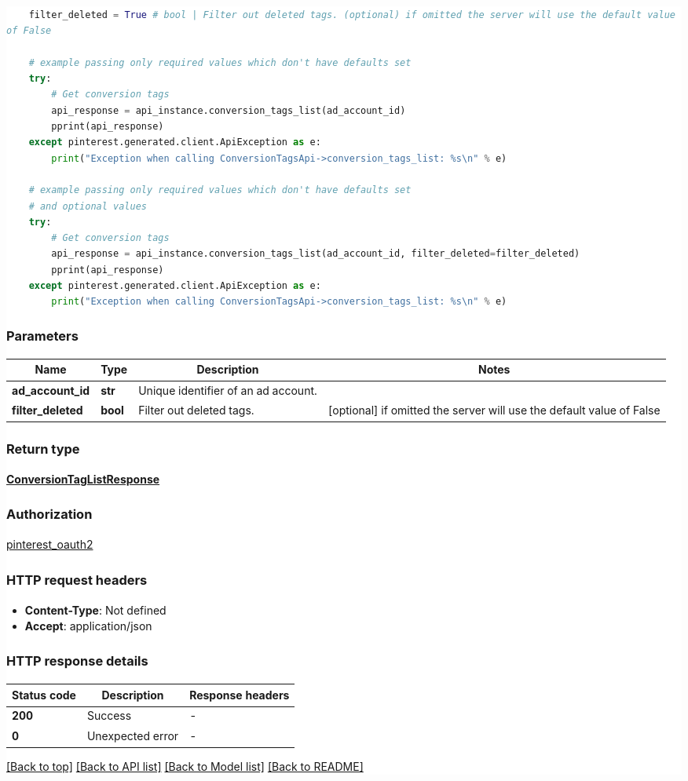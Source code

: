 ```python
    filter_deleted = True # bool | Filter out deleted tags. (optional) if omitted the server will use the default value of False

    # example passing only required values which don't have defaults set
    try:
        # Get conversion tags
        api_response = api_instance.conversion_tags_list(ad_account_id)
        pprint(api_response)
    except pinterest.generated.client.ApiException as e:
        print("Exception when calling ConversionTagsApi->conversion_tags_list: %s\n" % e)

    # example passing only required values which don't have defaults set
    # and optional values
    try:
        # Get conversion tags
        api_response = api_instance.conversion_tags_list(ad_account_id, filter_deleted=filter_deleted)
        pprint(api_response)
    except pinterest.generated.client.ApiException as e:
        print("Exception when calling ConversionTagsApi->conversion_tags_list: %s\n" % e)
```


### Parameters

Name | Type | Description  | Notes
------------- | ------------- | ------------- | -------------
 **ad_account_id** | **str**| Unique identifier of an ad account. |
 **filter_deleted** | **bool**| Filter out deleted tags. | [optional] if omitted the server will use the default value of False

### Return type

[**ConversionTagListResponse**](ConversionTagListResponse.md)

### Authorization

[pinterest_oauth2](../README.md#pinterest_oauth2)

### HTTP request headers

 - **Content-Type**: Not defined
 - **Accept**: application/json


### HTTP response details

| Status code | Description | Response headers |
|-------------|-------------|------------------|
**200** | Success |  -  |
**0** | Unexpected error |  -  |

[[Back to top]](#) [[Back to API list]](../README.md#documentation-for-api-endpoints) [[Back to Model list]](../README.md#documentation-for-models) [[Back to README]](../README.md)
